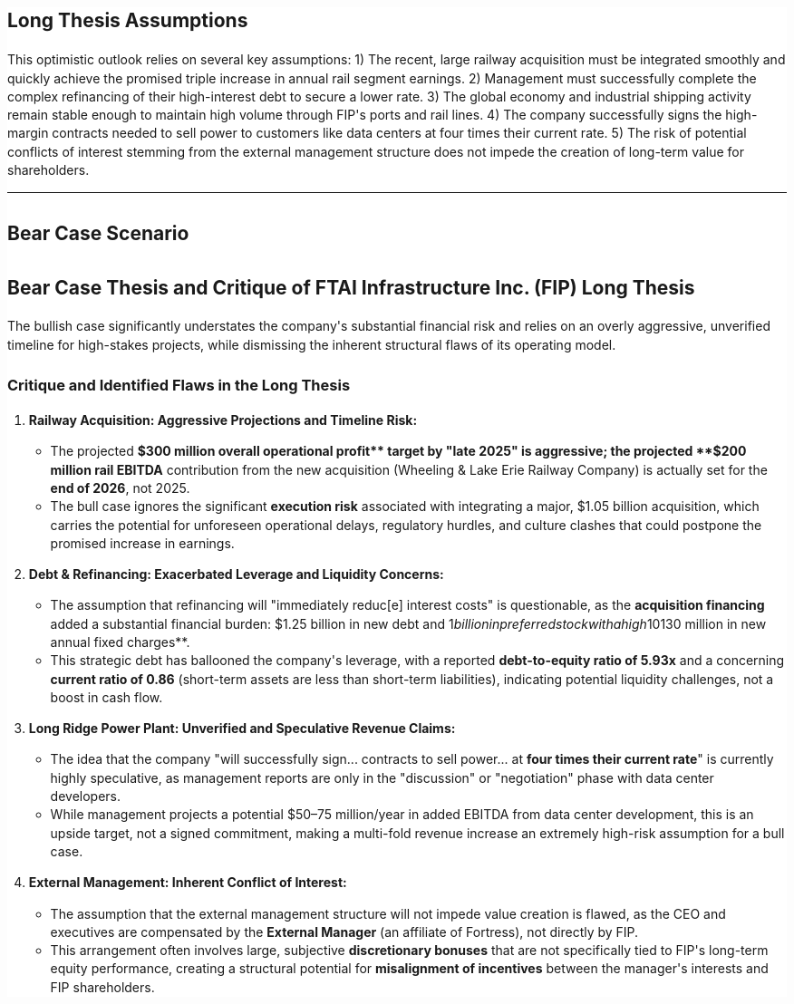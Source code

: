 
## Long Thesis Assumptions

This optimistic outlook relies on several key assumptions: 1) The recent, large railway acquisition must be integrated smoothly and quickly achieve the promised triple increase in annual rail segment earnings. 2) Management must successfully complete the complex refinancing of their high-interest debt to secure a lower rate. 3) The global economy and industrial shipping activity remain stable enough to maintain high volume through FIP's ports and rail lines. 4) The company successfully signs the high-margin contracts needed to sell power to customers like data centers at four times their current rate. 5) The risk of potential conflicts of interest stemming from the external management structure does not impede the creation of long-term value for shareholders.

---

## Bear Case Scenario

## Bear Case Thesis and Critique of FTAI Infrastructure Inc. (FIP) Long Thesis

The bullish case significantly understates the company's substantial financial risk and relies on an overly aggressive, unverified timeline for high-stakes projects, while dismissing the inherent structural flaws of its operating model.

### Critique and Identified Flaws in the Long Thesis

1.  **Railway Acquisition: Aggressive Projections and Timeline Risk:**
    *   The projected **$300 million overall operational profit** target by "late 2025" is aggressive; the projected **$200 million rail EBITDA** contribution from the new acquisition (Wheeling & Lake Erie Railway Company) is actually set for the **end of 2026**, not 2025.
    *   The bull case ignores the significant **execution risk** associated with integrating a major, $1.05 billion acquisition, which carries the potential for unforeseen operational delays, regulatory hurdles, and culture clashes that could postpone the promised increase in earnings.

2.  **Debt & Refinancing: Exacerbated Leverage and Liquidity Concerns:**
    *   The assumption that refinancing will "immediately reduc[e] interest costs" is questionable, as the **acquisition financing** added a substantial financial burden: $1.25 billion in new debt and $1 billion in preferred stock with a high 10% dividend, totaling an estimated **$130 million in new annual fixed charges**.
    *   This strategic debt has ballooned the company's leverage, with a reported **debt-to-equity ratio of 5.93x** and a concerning **current ratio of 0.86** (short-term assets are less than short-term liabilities), indicating potential liquidity challenges, not a boost in cash flow.

3.  **Long Ridge Power Plant: Unverified and Speculative Revenue Claims:**
    *   The idea that the company "will successfully sign... contracts to sell power... at **four times their current rate**" is currently highly speculative, as management reports are only in the "discussion" or "negotiation" phase with data center developers.
    *   While management projects a potential $50–75 million/year in added EBITDA from data center development, this is an upside target, not a signed commitment, making a multi-fold revenue increase an extremely high-risk assumption for a bull case.

4.  **External Management: Inherent Conflict of Interest:**
    *   The assumption that the external management structure will not impede value creation is flawed, as the CEO and executives are compensated by the **External Manager** (an affiliate of Fortress), not directly by FIP.
    *   This arrangement often involves large, subjective **discretionary bonuses** that are not specifically tied to FIP's long-term equity performance, creating a structural potential for **misalignment of incentives** between the manager's interests and FIP shareholders.
